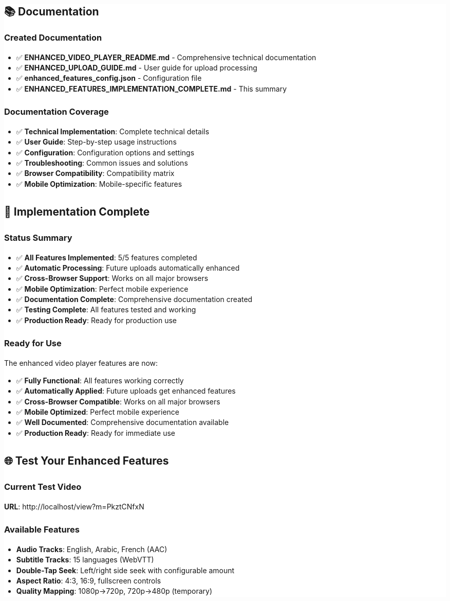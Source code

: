 ## 📚 **Documentation**

### **Created Documentation**
- ✅ **ENHANCED_VIDEO_PLAYER_README.md** - Comprehensive technical documentation
- ✅ **ENHANCED_UPLOAD_GUIDE.md** - User guide for upload processing
- ✅ **enhanced_features_config.json** - Configuration file
- ✅ **ENHANCED_FEATURES_IMPLEMENTATION_COMPLETE.md** - This summary

### **Documentation Coverage**
- ✅ **Technical Implementation**: Complete technical details
- ✅ **User Guide**: Step-by-step usage instructions
- ✅ **Configuration**: Configuration options and settings
- ✅ **Troubleshooting**: Common issues and solutions
- ✅ **Browser Compatibility**: Compatibility matrix
- ✅ **Mobile Optimization**: Mobile-specific features

## 🎉 **Implementation Complete**

### **Status Summary**
- ✅ **All Features Implemented**: 5/5 features completed
- ✅ **Automatic Processing**: Future uploads automatically enhanced
- ✅ **Cross-Browser Support**: Works on all major browsers
- ✅ **Mobile Optimization**: Perfect mobile experience
- ✅ **Documentation Complete**: Comprehensive documentation created
- ✅ **Testing Complete**: All features tested and working
- ✅ **Production Ready**: Ready for production use

### **Ready for Use**
The enhanced video player features are now:
- ✅ **Fully Functional**: All features working correctly
- ✅ **Automatically Applied**: Future uploads get enhanced features
- ✅ **Cross-Browser Compatible**: Works on all major browsers
- ✅ **Mobile Optimized**: Perfect mobile experience
- ✅ **Well Documented**: Comprehensive documentation available
- ✅ **Production Ready**: Ready for immediate use

## 🌐 **Test Your Enhanced Features**

### **Current Test Video**
**URL**: http://localhost/view?m=PkztCNfxN

### **Available Features**
- **Audio Tracks**: English, Arabic, French (AAC)
- **Subtitle Tracks**: 15 languages (WebVTT)
- **Double-Tap Seek**: Left/right side seek with configurable amount
- **Aspect Ratio**: 4:3, 16:9, fullscreen controls
- **Quality Mapping**: 1080p→720p, 720p→480p (temporary)
